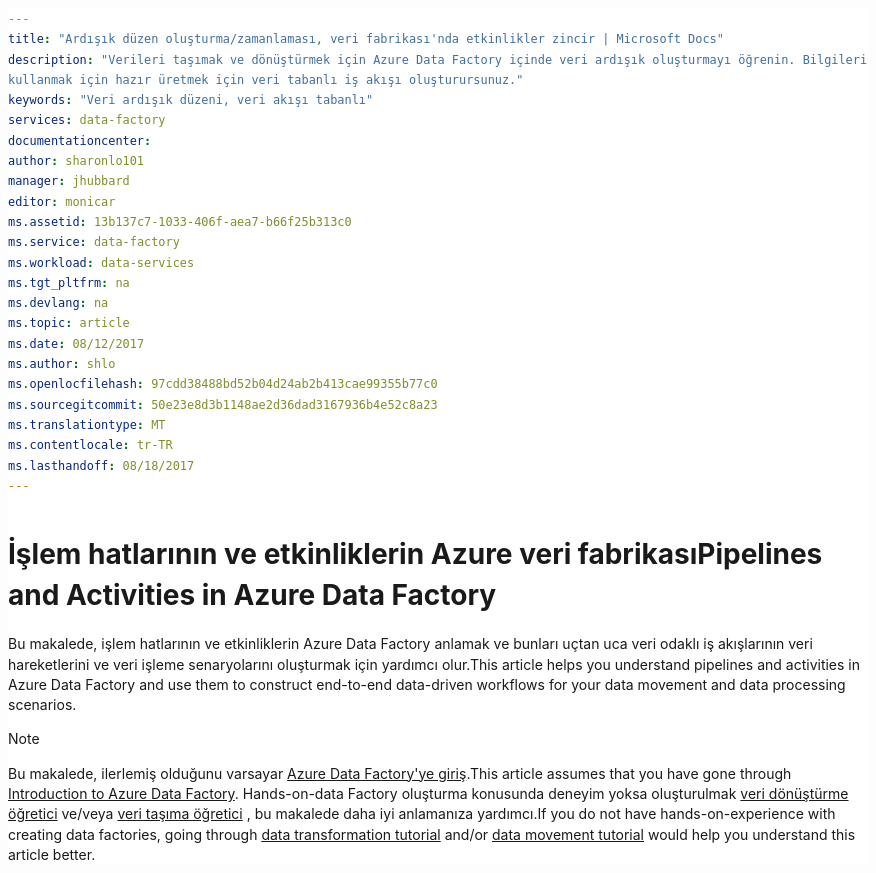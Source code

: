 ```yaml
---
title: "Ardışık düzen oluşturma/zamanlaması, veri fabrikası'nda etkinlikler zincir | Microsoft Docs"
description: "Verileri taşımak ve dönüştürmek için Azure Data Factory içinde veri ardışık oluşturmayı öğrenin. Bilgileri kullanmak için hazır üretmek için veri tabanlı iş akışı oluşturursunuz."
keywords: "Veri ardışık düzeni, veri akışı tabanlı"
services: data-factory
documentationcenter: 
author: sharonlo101
manager: jhubbard
editor: monicar
ms.assetid: 13b137c7-1033-406f-aea7-b66f25b313c0
ms.service: data-factory
ms.workload: data-services
ms.tgt_pltfrm: na
ms.devlang: na
ms.topic: article
ms.date: 08/12/2017
ms.author: shlo
ms.openlocfilehash: 97cdd38488bd52b04d24ab2b413cae99355b77c0
ms.sourcegitcommit: 50e23e8d3b1148ae2d36dad3167936b4e52c8a23
ms.translationtype: MT
ms.contentlocale: tr-TR
ms.lasthandoff: 08/18/2017
---
```

# <a name="pipelines-and-activities-in-azure-data-factory"></a><span data-ttu-id="71c1c-105">İşlem hatlarının ve etkinliklerin Azure veri fabrikası</span><span class="sxs-lookup"><span data-stu-id="71c1c-105">Pipelines and Activities in Azure Data Factory</span></span>
<span data-ttu-id="71c1c-106">Bu makalede, işlem hatlarının ve etkinliklerin Azure Data Factory anlamak ve bunları uçtan uca veri odaklı iş akışlarının veri hareketlerini ve veri işleme senaryolarını oluşturmak için yardımcı olur.</span><span class="sxs-lookup"><span data-stu-id="71c1c-106">This article helps you understand pipelines and activities in Azure Data Factory and use them to construct end-to-end data-driven workflows for your data movement and data processing scenarios.</span></span>  

> [!NOTE]
> <span data-ttu-id="71c1c-107">Bu makalede, ilerlemiş olduğunu varsayar [Azure Data Factory'ye giriş](data-factory-introduction.md).</span><span class="sxs-lookup"><span data-stu-id="71c1c-107">This article assumes that you have gone through [Introduction to Azure Data Factory](data-factory-introduction.md).</span></span> <span data-ttu-id="71c1c-108">Hands-on-data Factory oluşturma konusunda deneyim yoksa oluşturulmak [veri dönüştürme öğretici](data-factory-build-your-first-pipeline.md) ve/veya [veri taşıma öğretici](data-factory-copy-data-from-azure-blob-storage-to-sql-database.md) , bu makalede daha iyi anlamanıza yardımcı.</span><span class="sxs-lookup"><span data-stu-id="71c1c-108">If you do not have hands-on-experience with creating data factories, going through [data transformation tutorial](data-factory-build-your-first-pipeline.md) and/or [data movement tutorial](data-factory-copy-data-from-azure-blob-storage-to-sql-database.md) would help you understand this article better.</span></span>  

